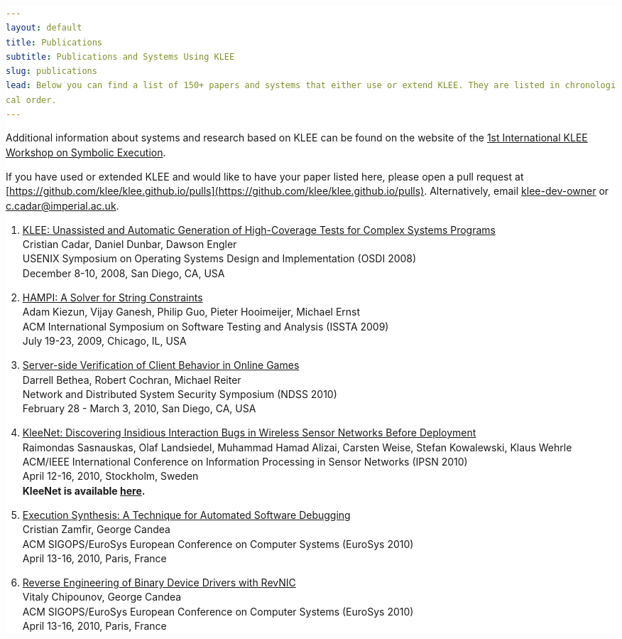 ```yaml
---
layout: default
title: Publications
subtitle: Publications and Systems Using KLEE
slug: publications
lead: Below you can find a list of 150+ papers and systems that either use or extend KLEE. They are listed in chronological order.
---
```


Additional information about systems and research based on KLEE can be found on the website of the [1st International KLEE Workshop on Symbolic Execution](https://srg.doc.ic.ac.uk/klee18/).

If you have used or extended KLEE and would like to have your paper
listed here, please open a pull request at
[https://github.com/klee/klee.github.io/pulls](https://github.com/klee/klee.github.io/pulls).
Alternatively, email [klee-dev-owner](mailto:klee-dev-owner@imperial.ac.uk) or [c.cadar@imperial.ac.uk](mailto:c.cadar@imperial.ac.uk).

1. [KLEE: Unassisted and Automatic Generation of High-Coverage Tests for Complex Systems Programs](http://www.doc.ic.ac.uk/~cristic/papers/klee-osdi-08.pdf)  
  Cristian Cadar, Daniel Dunbar, Dawson Engler  
  USENIX Symposium on Operating Systems Design and Implementation (OSDI 2008)  
  December 8-10, 2008, San Diego, CA, USA

1. [HAMPI: A Solver for String Constraints](https://people.csail.mit.edu/akiezun/issta54-kiezun.pdf)  
  Adam Kiezun, Vijay Ganesh, Philip Guo, Pieter Hooimeijer, Michael Ernst  
  ACM International Symposium on Software Testing and Analysis (ISSTA 2009)  
  July 19-23, 2009, Chicago, IL, USA

1. [Server-side Verification of Client Behavior in Online Games](https://dl.acm.org/doi/10.1145/2043628.2043633)  
  Darrell Bethea, Robert Cochran, Michael Reiter  
  Network and Distributed System Security Symposium (NDSS 2010)  
  February 28 - March 3, 2010, San Diego, CA, USA

1. [KleeNet: Discovering Insidious Interaction Bugs in Wireless Sensor Networks Before Deployment](http://www.comsys.rwth-aachen.de/fileadmin/papers/2010/2010-04-ipsn-sasnauskas-KleeNet.pdf)  
  Raimondas Sasnauskas, Olaf Landsiedel, Muhammad Hamad Alizai, Carsten Weise, Stefan Kowalewski, Klaus Wehrle  
  ACM/IEEE International Conference on Information Processing in Sensor Networks (IPSN 2010)  
  April 12-16, 2010, Stockholm, Sweden  
  **KleeNet is available [here](https://www.comsys.rwth-aachen.de/research/past-projects/kleenet/).**

1. [Execution Synthesis: A Technique for Automated Software Debugging](http://dslab.epfl.ch/pubs/esd.pdf)  
  Cristian Zamfir, George Candea  
  ACM SIGOPS/EuroSys European Conference on Computer Systems (EuroSys 2010)  
  April 13-16, 2010, Paris, France

1. [Reverse Engineering of Binary Device Drivers with RevNIC](http://dslab.epfl.ch/pubs/revnic.pdf)  
  Vitaly Chipounov, George Candea  
  ACM SIGOPS/EuroSys European Conference on Computer Systems (EuroSys 2010)  
  April 13-16, 2010, Paris, France
